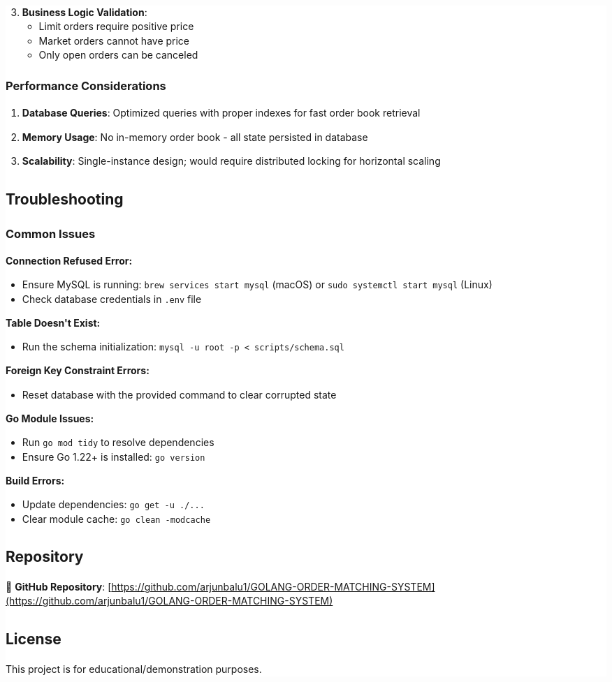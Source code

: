 3. **Business Logic Validation**:
   - Limit orders require positive price
   - Market orders cannot have price
   - Only open orders can be canceled

### Performance Considerations

1. **Database Queries**: Optimized queries with proper indexes for fast order book retrieval

2. **Memory Usage**: No in-memory order book - all state persisted in database

3. **Scalability**: Single-instance design; would require distributed locking for horizontal scaling

## Troubleshooting

### Common Issues

**Connection Refused Error:**
- Ensure MySQL is running: `brew services start mysql` (macOS) or `sudo systemctl start mysql` (Linux)
- Check database credentials in `.env` file

**Table Doesn't Exist:**
- Run the schema initialization: `mysql -u root -p < scripts/schema.sql`

**Foreign Key Constraint Errors:**
- Reset database with the provided command to clear corrupted state

**Go Module Issues:**
- Run `go mod tidy` to resolve dependencies
- Ensure Go 1.22+ is installed: `go version`

**Build Errors:**
- Update dependencies: `go get -u ./...`
- Clear module cache: `go clean -modcache`

## Repository

🔗 **GitHub Repository**: [https://github.com/arjunbalu1/GOLANG-ORDER-MATCHING-SYSTEM](https://github.com/arjunbalu1/GOLANG-ORDER-MATCHING-SYSTEM)

## License

This project is for educational/demonstration purposes. 